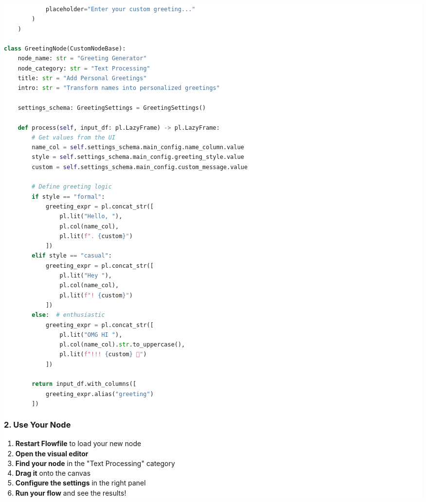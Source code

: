```python
            placeholder="Enter your custom greeting..."
        )
    )

class GreetingNode(CustomNodeBase):
    node_name: str = "Greeting Generator"
    node_category: str = "Text Processing"
    title: str = "Add Personal Greetings"
    intro: str = "Transform names into personalized greetings"
    
    settings_schema: GreetingSettings = GreetingSettings()

    def process(self, input_df: pl.LazyFrame) -> pl.LazyFrame:
        # Get values from the UI
        name_col = self.settings_schema.main_config.name_column.value
        style = self.settings_schema.main_config.greeting_style.value
        custom = self.settings_schema.main_config.custom_message.value
        
        # Define greeting logic
        if style == "formal":
            greeting_expr = pl.concat_str([
                pl.lit("Hello, "), 
                pl.col(name_col), 
                pl.lit(f". {custom}")
            ])
        elif style == "casual":
            greeting_expr = pl.concat_str([
                pl.lit("Hey "), 
                pl.col(name_col), 
                pl.lit(f"! {custom}")
            ])
        else:  # enthusiastic
            greeting_expr = pl.concat_str([
                pl.lit("OMG HI "), 
                pl.col(name_col).str.to_uppercase(), 
                pl.lit(f"!!! {custom} 🎉")
            ])
        
        return input_df.with_columns([
            greeting_expr.alias("greeting")
        ])
```


### 2. Use Your Node

1. **Restart Flowfile** to load your new node
2. **Open the visual editor**
3. **Find your node** in the "Text Processing" category
4. **Drag it** onto the canvas
5. **Configure the settings** in the right panel
6. **Run your flow** and see the results!
